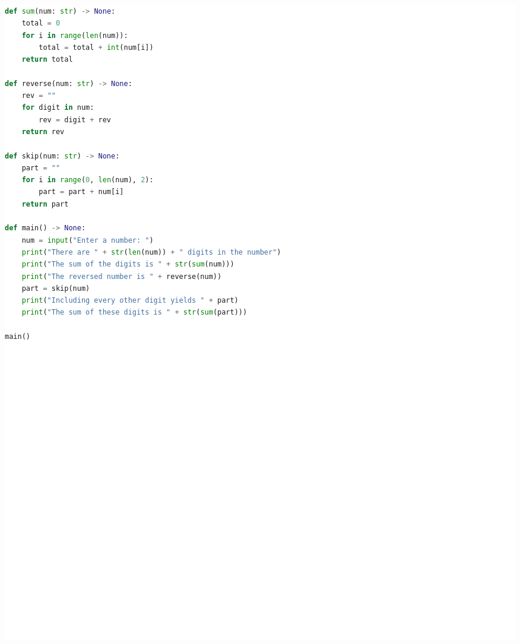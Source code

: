 
```python
def sum(num: str) -> None:
    total = 0
    for i in range(len(num)):
        total = total + int(num[i])
    return total

def reverse(num: str) -> None:
    rev = ""
    for digit in num:
        rev = digit + rev
    return rev

def skip(num: str) -> None:
    part = ""
    for i in range(0, len(num), 2):
        part = part + num[i]
    return part

def main() -> None:
    num = input("Enter a number: ")
    print("There are " + str(len(num)) + " digits in the number")
    print("The sum of the digits is " + str(sum(num)))
    print("The reversed number is " + reverse(num))
    part = skip(num)
    print("Including every other digit yields " + part)
    print("The sum of these digits is " + str(sum(part)))

main()
```

```

























```
